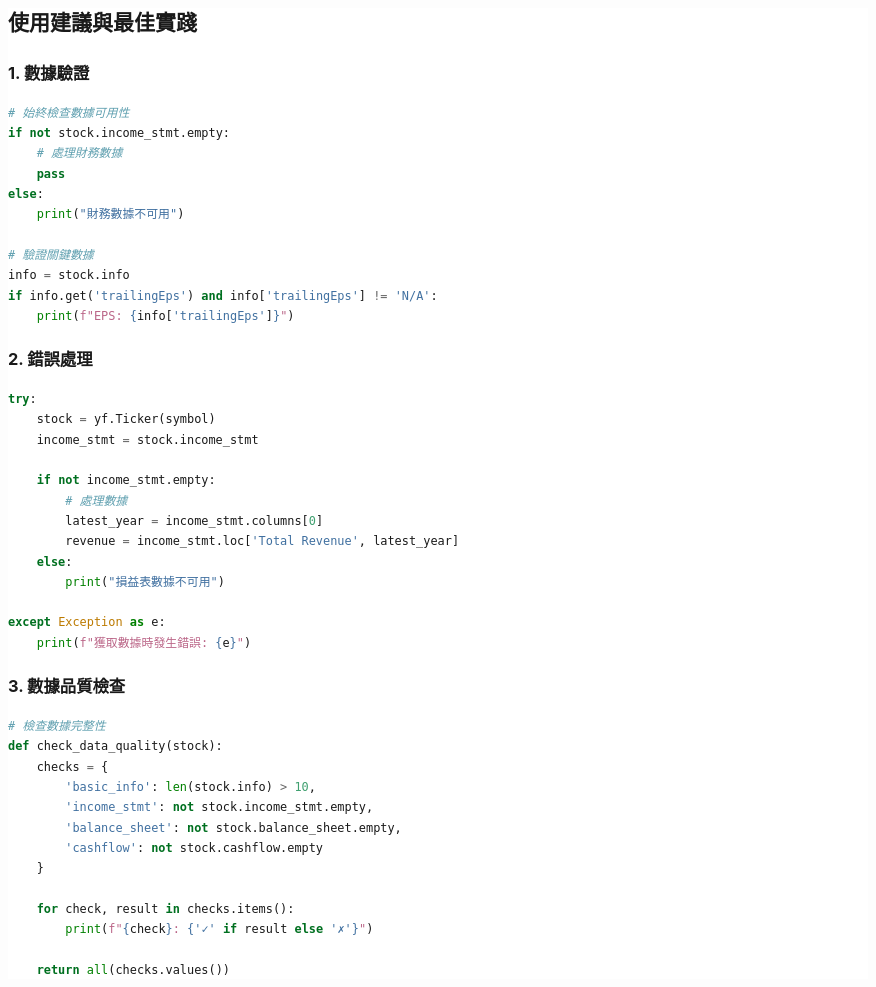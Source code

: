 
## 使用建議與最佳實踐

### 1. 數據驗證
```python
# 始終檢查數據可用性
if not stock.income_stmt.empty:
    # 處理財務數據
    pass
else:
    print("財務數據不可用")

# 驗證關鍵數據
info = stock.info
if info.get('trailingEps') and info['trailingEps'] != 'N/A':
    print(f"EPS: {info['trailingEps']}")
```

### 2. 錯誤處理
```python
try:
    stock = yf.Ticker(symbol)
    income_stmt = stock.income_stmt
    
    if not income_stmt.empty:
        # 處理數據
        latest_year = income_stmt.columns[0]
        revenue = income_stmt.loc['Total Revenue', latest_year]
    else:
        print("損益表數據不可用")
        
except Exception as e:
    print(f"獲取數據時發生錯誤: {e}")
```

### 3. 數據品質檢查
```python
# 檢查數據完整性
def check_data_quality(stock):
    checks = {
        'basic_info': len(stock.info) > 10,
        'income_stmt': not stock.income_stmt.empty,
        'balance_sheet': not stock.balance_sheet.empty,
        'cashflow': not stock.cashflow.empty
    }
    
    for check, result in checks.items():
        print(f"{check}: {'✓' if result else '✗'}")
    
    return all(checks.values())
```
